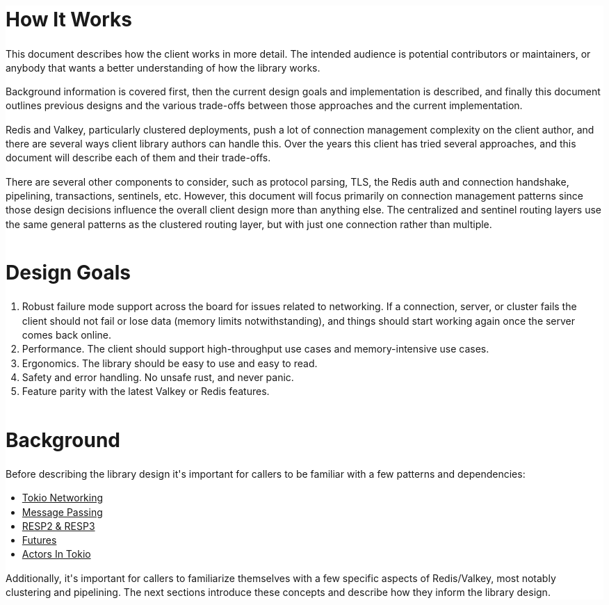 How It Works
============

This document describes how the client works in more detail. The intended audience is potential contributors or
maintainers, or anybody that wants a better understanding of how the library works.

Background information is covered first, then the current design goals and implementation is described, and finally this
document outlines previous designs and the various trade-offs between those approaches and the current implementation.

Redis and Valkey, particularly clustered deployments, push a lot of connection management complexity on the client
author, and there are several ways client library authors can handle this. Over the years this client has tried several
approaches, and this document will describe each of them and their trade-offs.

There are several other components to consider, such as protocol parsing, TLS, the Redis auth and connection handshake,
pipelining, transactions, sentinels, etc. However, this document will focus primarily on connection management patterns
since those design decisions influence the overall client design more than anything else. The centralized and sentinel
routing layers use the same general patterns as the clustered routing layer, but with just one connection rather than
multiple.

# Design Goals

1. Robust failure mode support across the board for issues related to networking. If a connection, server, or cluster
   fails the client should not fail or lose data (memory limits notwithstanding), and things should start working again
   once the server comes back online.
2. Performance. The client should support high-throughput use cases and memory-intensive use cases.
3. Ergonomics. The library should be easy to use and easy to read.
4. Safety and error handling. No unsafe rust, and never panic.
5. Feature parity with the latest Valkey or Redis features.

# Background

Before describing the library design it's important for callers to be familiar with a few patterns and dependencies:

* [Tokio Networking](https://docs.rs/tokio/latest/tokio/net/index.html)
* [Message Passing](https://docs.rs/tokio/latest/tokio/sync/index.html#message-passing)
* [RESP2 & RESP3](https://redis.io/docs/latest/develop/reference/protocol-spec/)
* [Futures](https://rust-lang.github.io/async-book/02_execution/02_future.html)
* [Actors In Tokio](https://ryhl.io/blog/actors-with-tokio/)

Additionally, it's important for callers to familiarize themselves with a few specific aspects of Redis/Valkey, most
notably clustering and pipelining. The next sections introduce these concepts and describe how they inform the library
design.
